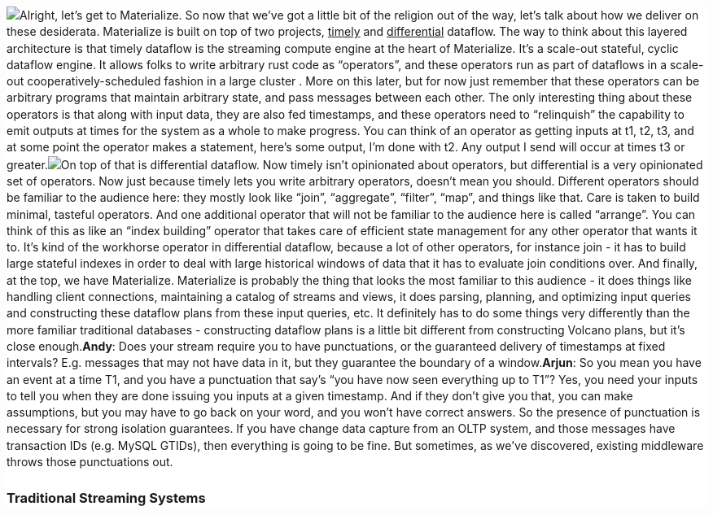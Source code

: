 ![](https://materialize.io/wp-content/uploads/2020/06/Materialize-Building-a-Streaming-Database.012-1024x576.png)Alright, let’s get to Materialize. So now that we’ve got a little bit of the religion out of the way, let’s talk about how we deliver on these desiderata. Materialize is built on top of two projects, [timely](http://timelydataflow.com) and [differential](http://differentialdataflow.com) dataflow. The way to think about this layered architecture is that timely dataflow is the streaming compute engine at the heart of Materialize. It’s a scale-out stateful, cyclic dataflow engine. It allows folks to write arbitrary rust code as “operators”, and these operators run as part of dataflows in a scale-out cooperatively-scheduled fashion in a large cluster . More on this later, but for now just remember that these operators can be arbitrary programs that maintain arbitrary state, and pass messages between each other. The only interesting thing about these operators is that along with input data, they are also fed timestamps, and these operators need to “relinquish” the capability to emit outputs at times for the system as a whole to make progress. You can think of an operator as getting inputs at t1, t2, t3, and at some point the operator makes a statement, here’s some output, I’m done with t2\. Any output I send will occur at times t3 or greater.![](https://materialize.io/wp-content/uploads/2020/06/Materialize-Building-a-Streaming-Database.016-1024x576.png)On top of that is differential dataflow. Now timely isn’t opinionated about operators, but differential is a very opinionated set of operators. Now just because timely lets you write arbitrary operators, doesn’t mean you should. Different operators should be familiar to the audience here: they mostly look like “join”, “aggregate”, “filter”, “map”, and things like that. Care is taken to build minimal, tasteful operators. And one additional operator that will not be familiar to the audience here is called “arrange”. You can think of this as like an “index building” operator that takes care of efficient state management for any other operator that wants it to. It’s kind of the workhorse operator in differential dataflow, because a lot of other operators, for instance join - it has to build large stateful indexes in order to deal with large historical windows of data that it has to evaluate join conditions over. And finally, at the top, we have Materialize. Materialize is probably the thing that looks the most familiar to this audience - it does things like handling client connections, maintaining a catalog of streams and views, it does parsing, planning, and optimizing input queries and constructing these dataflow plans from these input queries, etc. It definitely has to do some things very differently than the more familiar traditional databases - constructing dataflow plans is a little bit different from constructing Volcano plans, but it’s close enough.**Andy**: Does your stream require you to have punctuations, or the guaranteed delivery of timestamps at fixed intervals? E.g. messages that may not have data in it, but they guarantee the boundary of a window.**Arjun**: So you mean you have an event at a time T1, and you have a punctuation that say’s “you have now seen everything up to T1”? Yes, you need your inputs to tell you when they are done issuing you inputs at a given timestamp. And if they don’t give you that, you can make assumptions, but you may have to go back on your word, and you won’t have correct answers. So the presence of punctuation is necessary for strong isolation guarantees. If you have change data capture from an OLTP system, and those messages have transaction IDs (e.g. MySQL GTIDs), then everything is going to be fine. But sometimes, as we’ve discovered, existing middleware throws those punctuations out.

### Traditional Streaming Systems
